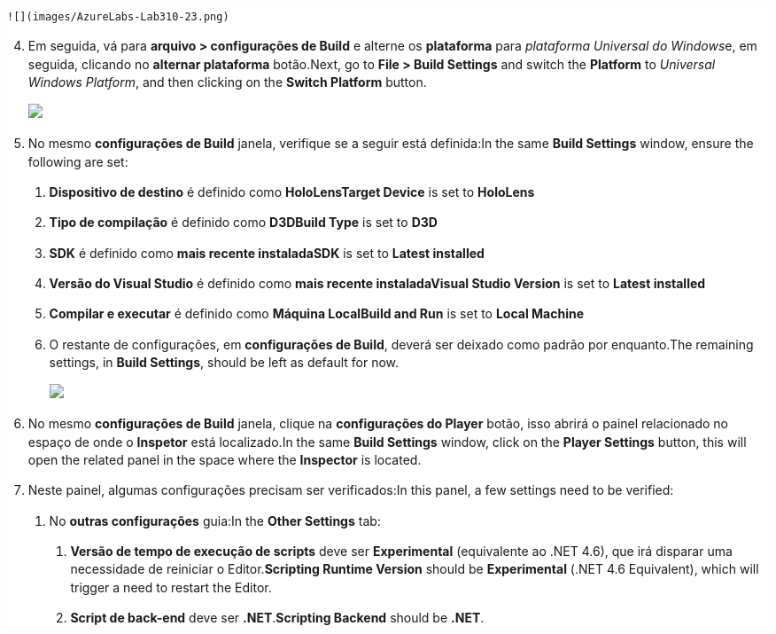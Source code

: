     ![](images/AzureLabs-Lab310-23.png)

4.  <span data-ttu-id="f0b62-226">Em seguida, vá para **arquivo > configurações de Build** e alterne os **plataforma** para *plataforma Universal do Windows*e, em seguida, clicando no **alternar plataforma** botão.</span><span class="sxs-lookup"><span data-stu-id="f0b62-226">Next, go to **File > Build Settings** and switch the **Platform** to *Universal Windows Platform*, and then clicking on the **Switch Platform** button.</span></span>

    ![](images/AzureLabs-Lab310-24.png)

5.  <span data-ttu-id="f0b62-227">No mesmo **configurações de Build** janela, verifique se a seguir está definida:</span><span class="sxs-lookup"><span data-stu-id="f0b62-227">In the same **Build Settings** window, ensure the following are set:</span></span>

    1.  <span data-ttu-id="f0b62-228">**Dispositivo de destino** é definido como **HoloLens**</span><span class="sxs-lookup"><span data-stu-id="f0b62-228">**Target Device** is set to **HoloLens**</span></span>        
    2.  <span data-ttu-id="f0b62-229">**Tipo de compilação** é definido como **D3D**</span><span class="sxs-lookup"><span data-stu-id="f0b62-229">**Build Type** is set to **D3D**</span></span>
    3.  <span data-ttu-id="f0b62-230">**SDK** é definido como **mais recente instalada**</span><span class="sxs-lookup"><span data-stu-id="f0b62-230">**SDK** is set to **Latest installed**</span></span>
    4.  <span data-ttu-id="f0b62-231">**Versão do Visual Studio** é definido como **mais recente instalada**</span><span class="sxs-lookup"><span data-stu-id="f0b62-231">**Visual Studio Version** is set to **Latest installed**</span></span>
    5.  <span data-ttu-id="f0b62-232">**Compilar e executar** é definido como **Máquina Local**</span><span class="sxs-lookup"><span data-stu-id="f0b62-232">**Build and Run** is set to **Local Machine**</span></span>            
    6.  <span data-ttu-id="f0b62-233">O restante de configurações, em **configurações de Build**, deverá ser deixado como padrão por enquanto.</span><span class="sxs-lookup"><span data-stu-id="f0b62-233">The remaining settings, in **Build Settings**, should be left as default for now.</span></span>

        ![](images/AzureLabs-Lab310-25.png)

6.  <span data-ttu-id="f0b62-234">No mesmo **configurações de Build** janela, clique na **configurações do Player** botão, isso abrirá o painel relacionado no espaço de onde o **Inspetor** está localizado.</span><span class="sxs-lookup"><span data-stu-id="f0b62-234">In the same **Build Settings** window, click on the **Player Settings** button, this will open the related panel in the space where the **Inspector** is located.</span></span>

7. <span data-ttu-id="f0b62-235">Neste painel, algumas configurações precisam ser verificados:</span><span class="sxs-lookup"><span data-stu-id="f0b62-235">In this panel, a few settings need to be verified:</span></span>

    1.  <span data-ttu-id="f0b62-236">No **outras configurações** guia:</span><span class="sxs-lookup"><span data-stu-id="f0b62-236">In the **Other Settings** tab:</span></span>

        1.  <span data-ttu-id="f0b62-237">**Versão de tempo de execução de scripts** deve ser **Experimental** (equivalente ao .NET 4.6), que irá disparar uma necessidade de reiniciar o Editor.</span><span class="sxs-lookup"><span data-stu-id="f0b62-237">**Scripting Runtime Version** should be **Experimental** (.NET 4.6 Equivalent), which will trigger a need to restart the Editor.</span></span>

        2. <span data-ttu-id="f0b62-238">**Script de back-end** deve ser **.NET**.</span><span class="sxs-lookup"><span data-stu-id="f0b62-238">**Scripting Backend** should be **.NET**.</span></span>
